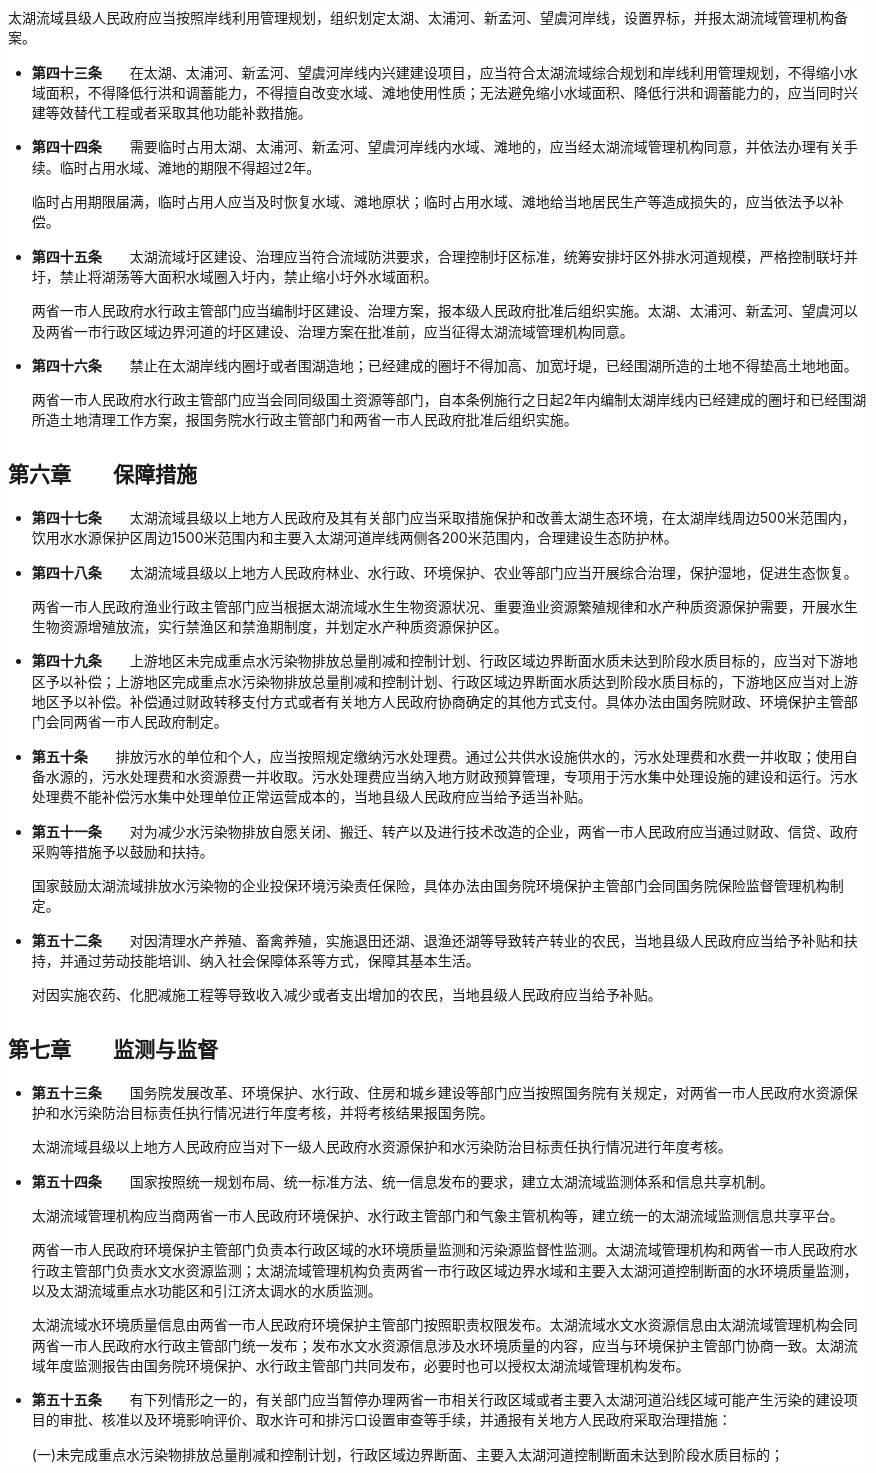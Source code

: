   太湖流域县级人民政府应当按照岸线利用管理规划，组织划定太湖、太浦河、新孟河、望虞河岸线，设置界标，并报太湖流域管理机构备案。

- **第四十三条**　　在太湖、太浦河、新孟河、望虞河岸线内兴建建设项目，应当符合太湖流域综合规划和岸线利用管理规划，不得缩小水域面积，不得降低行洪和调蓄能力，不得擅自改变水域、滩地使用性质；无法避免缩小水域面积、降低行洪和调蓄能力的，应当同时兴建等效替代工程或者采取其他功能补救措施。

- **第四十四条**　　需要临时占用太湖、太浦河、新孟河、望虞河岸线内水域、滩地的，应当经太湖流域管理机构同意，并依法办理有关手续。临时占用水域、滩地的期限不得超过2年。

  临时占用期限届满，临时占用人应当及时恢复水域、滩地原状；临时占用水域、滩地给当地居民生产等造成损失的，应当依法予以补偿。

- **第四十五条**　　太湖流域圩区建设、治理应当符合流域防洪要求，合理控制圩区标准，统筹安排圩区外排水河道规模，严格控制联圩并圩，禁止将湖荡等大面积水域圈入圩内，禁止缩小圩外水域面积。

  两省一市人民政府水行政主管部门应当编制圩区建设、治理方案，报本级人民政府批准后组织实施。太湖、太浦河、新孟河、望虞河以及两省一市行政区域边界河道的圩区建设、治理方案在批准前，应当征得太湖流域管理机构同意。

- **第四十六条**　　禁止在太湖岸线内圈圩或者围湖造地；已经建成的圈圩不得加高、加宽圩堤，已经围湖所造的土地不得垫高土地地面。

  两省一市人民政府水行政主管部门应当会同同级国土资源等部门，自本条例施行之日起2年内编制太湖岸线内已经建成的圈圩和已经围湖所造土地清理工作方案，报国务院水行政主管部门和两省一市人民政府批准后组织实施。

## 第六章　　保障措施

- **第四十七条**　　太湖流域县级以上地方人民政府及其有关部门应当采取措施保护和改善太湖生态环境，在太湖岸线周边500米范围内，饮用水水源保护区周边1500米范围内和主要入太湖河道岸线两侧各200米范围内，合理建设生态防护林。

- **第四十八条**　　太湖流域县级以上地方人民政府林业、水行政、环境保护、农业等部门应当开展综合治理，保护湿地，促进生态恢复。

  两省一市人民政府渔业行政主管部门应当根据太湖流域水生生物资源状况、重要渔业资源繁殖规律和水产种质资源保护需要，开展水生生物资源增殖放流，实行禁渔区和禁渔期制度，并划定水产种质资源保护区。

- **第四十九条**　　上游地区未完成重点水污染物排放总量削减和控制计划、行政区域边界断面水质未达到阶段水质目标的，应当对下游地区予以补偿；上游地区完成重点水污染物排放总量削减和控制计划、行政区域边界断面水质达到阶段水质目标的，下游地区应当对上游地区予以补偿。补偿通过财政转移支付方式或者有关地方人民政府协商确定的其他方式支付。具体办法由国务院财政、环境保护主管部门会同两省一市人民政府制定。

- **第五十条**　　排放污水的单位和个人，应当按照规定缴纳污水处理费。通过公共供水设施供水的，污水处理费和水费一并收取；使用自备水源的，污水处理费和水资源费一并收取。污水处理费应当纳入地方财政预算管理，专项用于污水集中处理设施的建设和运行。污水处理费不能补偿污水集中处理单位正常运营成本的，当地县级人民政府应当给予适当补贴。

- **第五十一条**　　对为减少水污染物排放自愿关闭、搬迁、转产以及进行技术改造的企业，两省一市人民政府应当通过财政、信贷、政府采购等措施予以鼓励和扶持。

  国家鼓励太湖流域排放水污染物的企业投保环境污染责任保险，具体办法由国务院环境保护主管部门会同国务院保险监督管理机构制定。

- **第五十二条**　　对因清理水产养殖、畜禽养殖，实施退田还湖、退渔还湖等导致转产转业的农民，当地县级人民政府应当给予补贴和扶持，并通过劳动技能培训、纳入社会保障体系等方式，保障其基本生活。

  对因实施农药、化肥减施工程等导致收入减少或者支出增加的农民，当地县级人民政府应当给予补贴。

## 第七章　　监测与监督

- **第五十三条**　　国务院发展改革、环境保护、水行政、住房和城乡建设等部门应当按照国务院有关规定，对两省一市人民政府水资源保护和水污染防治目标责任执行情况进行年度考核，并将考核结果报国务院。

  太湖流域县级以上地方人民政府应当对下一级人民政府水资源保护和水污染防治目标责任执行情况进行年度考核。

- **第五十四条**　　国家按照统一规划布局、统一标准方法、统一信息发布的要求，建立太湖流域监测体系和信息共享机制。

  太湖流域管理机构应当商两省一市人民政府环境保护、水行政主管部门和气象主管机构等，建立统一的太湖流域监测信息共享平台。

  两省一市人民政府环境保护主管部门负责本行政区域的水环境质量监测和污染源监督性监测。太湖流域管理机构和两省一市人民政府水行政主管部门负责水文水资源监测；太湖流域管理机构负责两省一市行政区域边界水域和主要入太湖河道控制断面的水环境质量监测，以及太湖流域重点水功能区和引江济太调水的水质监测。

  太湖流域水环境质量信息由两省一市人民政府环境保护主管部门按照职责权限发布。太湖流域水文水资源信息由太湖流域管理机构会同两省一市人民政府水行政主管部门统一发布；发布水文水资源信息涉及水环境质量的内容，应当与环境保护主管部门协商一致。太湖流域年度监测报告由国务院环境保护、水行政主管部门共同发布，必要时也可以授权太湖流域管理机构发布。

- **第五十五条**　　有下列情形之一的，有关部门应当暂停办理两省一市相关行政区域或者主要入太湖河道沿线区域可能产生污染的建设项目的审批、核准以及环境影响评价、取水许可和排污口设置审查等手续，并通报有关地方人民政府采取治理措施：

  (一)未完成重点水污染物排放总量削减和控制计划，行政区域边界断面、主要入太湖河道控制断面未达到阶段水质目标的；
